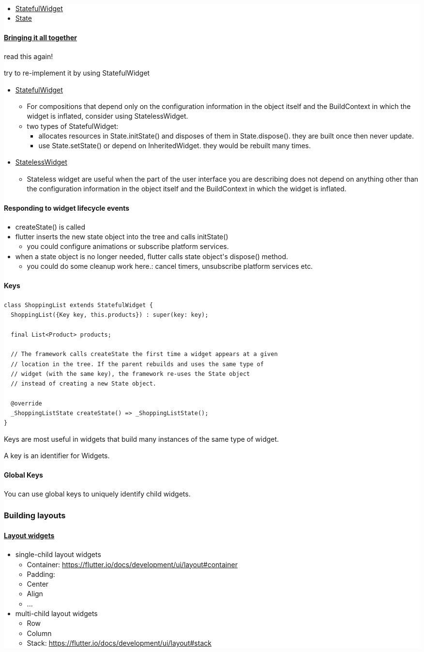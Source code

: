 - [StatefulWidget](https://docs.flutter.io/flutter/widgets/StatefulWidget-class.html)
- [State](https://docs.flutter.io/flutter/widgets/State-class.html)


#### [Bringing it all together](https://flutter.io/docs/development/ui/widgets-intro#bringing-it-all-together)
read this again!

try to re-implement it by using StatefulWidget
- [StatefulWidget](https://docs.flutter.io/flutter/widgets/StatefulWidget-class.html)
  * For compositions that depend only on the configuration information in the object itself and the BuildContext in which the widget is inflated, consider using StatelessWidget.
  * two types of StatefulWidget:
    + allocates resources in State.initState() and disposes of them in State.dispose(). they are built once then never update.
    + use State.setState() or depend on InheritedWidget. they would be rebuilt many times.

- [StatelessWidget](https://docs.flutter.io/flutter/widgets/StatelessWidget-class.html)
  * Stateless widget are useful when the part of the user interface you are describing does not depend on anything other than the configuration information in the object itself and the BuildContext in which the widget is inflated.


#### Responding to widget lifecycle events
- createState() is called
- flutter inserts the new state object into the tree and calls initState()
  * you could configure animations or subscribe platform services.
- when a state object is no longer needed, flutter calls state object's dispose() method.
  * you could do some cleanup work here.: cancel timers, unsubscribe platform services etc.

#### Keys
```
class ShoppingList extends StatefulWidget {
  ShoppingList({Key key, this.products}) : super(key: key);

  final List<Product> products;

  // The framework calls createState the first time a widget appears at a given
  // location in the tree. If the parent rebuilds and uses the same type of
  // widget (with the same key), the framework re-uses the State object
  // instead of creating a new State object.

  @override
  _ShoppingListState createState() => _ShoppingListState();
}
```
Keys are most useful in widgets that build many instances of the same type of widget.

A key is an identifier for Widgets.

#### Global Keys
You can use global keys to uniquely identify child widgets.

### Building layouts
#### [Layout widgets](https://flutter.io/docs/development/ui/widgets/layout)
- single-child layout widgets
  * Container: https://flutter.io/docs/development/ui/layout#container
  * Padding:
  * Center
  * Align
  * ...
- multi-child layout widgets
  * Row
  * Column
  * Stack: https://flutter.io/docs/development/ui/layout#stack